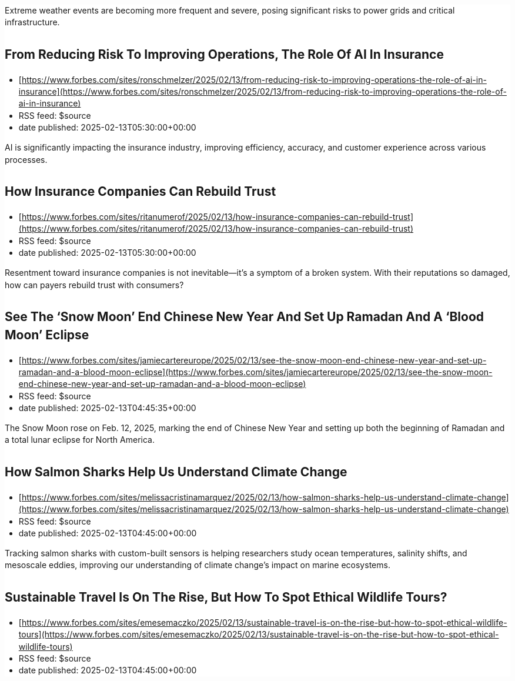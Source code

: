 Extreme weather events are becoming more frequent and severe, posing significant risks to power grids and critical infrastructure.

## From Reducing Risk To Improving Operations, The Role Of AI In Insurance
 - [https://www.forbes.com/sites/ronschmelzer/2025/02/13/from-reducing-risk-to-improving-operations-the-role-of-ai-in-insurance](https://www.forbes.com/sites/ronschmelzer/2025/02/13/from-reducing-risk-to-improving-operations-the-role-of-ai-in-insurance)
 - RSS feed: $source
 - date published: 2025-02-13T05:30:00+00:00

AI is significantly impacting the insurance industry, improving efficiency, accuracy, and customer experience across various processes.

## How Insurance Companies Can Rebuild Trust
 - [https://www.forbes.com/sites/ritanumerof/2025/02/13/how-insurance-companies-can-rebuild-trust](https://www.forbes.com/sites/ritanumerof/2025/02/13/how-insurance-companies-can-rebuild-trust)
 - RSS feed: $source
 - date published: 2025-02-13T05:30:00+00:00

Resentment toward insurance companies is not inevitable—it’s a symptom of a broken system. With their reputations so damaged, how can payers rebuild trust with consumers?

## See The ‘Snow Moon’ End Chinese New Year And Set Up Ramadan And A ‘Blood Moon’ Eclipse
 - [https://www.forbes.com/sites/jamiecartereurope/2025/02/13/see-the-snow-moon-end-chinese-new-year-and-set-up-ramadan-and-a-blood-moon-eclipse](https://www.forbes.com/sites/jamiecartereurope/2025/02/13/see-the-snow-moon-end-chinese-new-year-and-set-up-ramadan-and-a-blood-moon-eclipse)
 - RSS feed: $source
 - date published: 2025-02-13T04:45:35+00:00

The Snow Moon rose on Feb. 12, 2025, marking the end of Chinese New Year and setting up both the beginning of Ramadan and a total lunar eclipse for North America.

## How Salmon Sharks Help Us Understand Climate Change
 - [https://www.forbes.com/sites/melissacristinamarquez/2025/02/13/how-salmon-sharks-help-us-understand-climate-change](https://www.forbes.com/sites/melissacristinamarquez/2025/02/13/how-salmon-sharks-help-us-understand-climate-change)
 - RSS feed: $source
 - date published: 2025-02-13T04:45:00+00:00

Tracking salmon sharks with custom-built sensors is helping researchers study ocean temperatures, salinity shifts, and mesoscale eddies, improving our understanding of climate change’s impact on marine ecosystems.

## Sustainable Travel Is On The Rise, But How To Spot Ethical Wildlife Tours?
 - [https://www.forbes.com/sites/emesemaczko/2025/02/13/sustainable-travel-is-on-the-rise-but-how-to-spot-ethical-wildlife-tours](https://www.forbes.com/sites/emesemaczko/2025/02/13/sustainable-travel-is-on-the-rise-but-how-to-spot-ethical-wildlife-tours)
 - RSS feed: $source
 - date published: 2025-02-13T04:45:00+00:00
